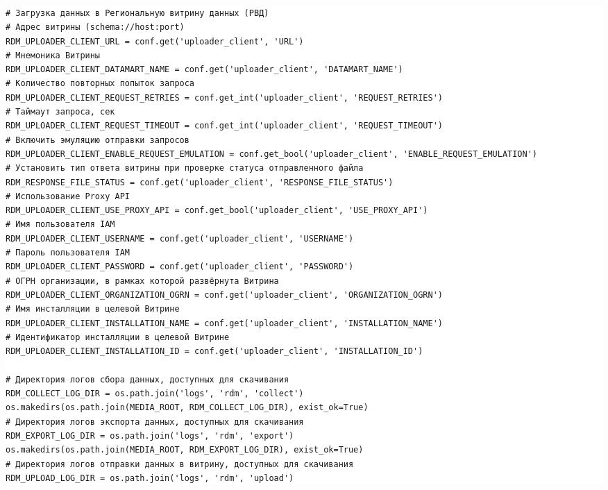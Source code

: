     # Загрузка данных в Региональную витрину данных (РВД)
    # Адрес витрины (schema://host:port)
    RDM_UPLOADER_CLIENT_URL = conf.get('uploader_client', 'URL')    
    # Мнемоника Витрины
    RDM_UPLOADER_CLIENT_DATAMART_NAME = conf.get('uploader_client', 'DATAMART_NAME')    
    # Количество повторных попыток запроса
    RDM_UPLOADER_CLIENT_REQUEST_RETRIES = conf.get_int('uploader_client', 'REQUEST_RETRIES')    
    # Таймаут запроса, сек
    RDM_UPLOADER_CLIENT_REQUEST_TIMEOUT = conf.get_int('uploader_client', 'REQUEST_TIMEOUT')    
    # Включить эмуляцию отправки запросов
    RDM_UPLOADER_CLIENT_ENABLE_REQUEST_EMULATION = conf.get_bool('uploader_client', 'ENABLE_REQUEST_EMULATION')
    # Установить тип ответа витрины при проверке статуса отправленного файла
    RDM_RESPONSE_FILE_STATUS = conf.get('uploader_client', 'RESPONSE_FILE_STATUS')
    # Использование Proxy API
    RDM_UPLOADER_CLIENT_USE_PROXY_API = conf.get_bool('uploader_client', 'USE_PROXY_API')
    # Имя пользователя IAM
    RDM_UPLOADER_CLIENT_USERNAME = conf.get('uploader_client', 'USERNAME')
    # Пароль пользователя IAM
    RDM_UPLOADER_CLIENT_PASSWORD = conf.get('uploader_client', 'PASSWORD')
    # ОГРН организации, в рамках которой развёрнута Витрина
    RDM_UPLOADER_CLIENT_ORGANIZATION_OGRN = conf.get('uploader_client', 'ORGANIZATION_OGRN')
    # Имя инсталляции в целевой Витрине
    RDM_UPLOADER_CLIENT_INSTALLATION_NAME = conf.get('uploader_client', 'INSTALLATION_NAME')
    # Идентификатор инсталляции в целевой Витрине
    RDM_UPLOADER_CLIENT_INSTALLATION_ID = conf.get('uploader_client', 'INSTALLATION_ID')  
  
    # Директория логов сбора данных, доступных для скачивания
    RDM_COLLECT_LOG_DIR = os.path.join('logs', 'rdm', 'collect')
    os.makedirs(os.path.join(MEDIA_ROOT, RDM_COLLECT_LOG_DIR), exist_ok=True)
    # Директория логов экспорта данных, доступных для скачивания
    RDM_EXPORT_LOG_DIR = os.path.join('logs', 'rdm', 'export')
    os.makedirs(os.path.join(MEDIA_ROOT, RDM_EXPORT_LOG_DIR), exist_ok=True)
    # Директория логов отправки данных в витрину, доступных для скачивания
    RDM_UPLOAD_LOG_DIR = os.path.join('logs', 'rdm', 'upload')